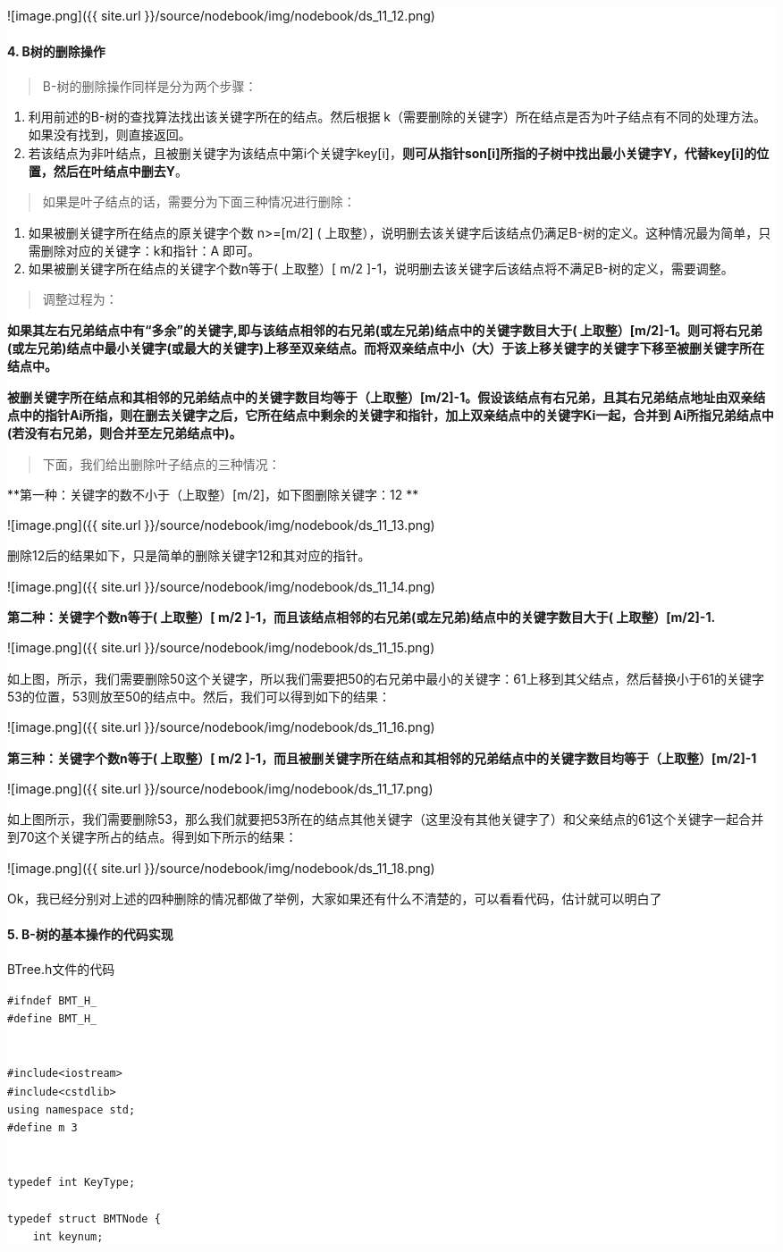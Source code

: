 ![image.png]({{ site.url }}/source/nodebook/img/nodebook/ds_11_12.png)

#### 4. B树的删除操作

> B-树的删除操作同样是分为两个步骤：

1. 利用前述的B-树的查找算法找出该关键字所在的结点。然后根据 k（需要删除的关键字）所在结点是否为叶子结点有不同的处理方法。如果没有找到，则直接返回。
2. 若该结点为非叶结点，且被删关键字为该结点中第i个关键字key[i]，**则可从指针son[i]所指的子树中找出最小关键字Y，代替key[i]的位置，然后在叶结点中删去Y**。

> 如果是叶子结点的话，需要分为下面三种情况进行删除：

1. 如果被删关键字所在结点的原关键字个数 n>=[m/2] ( 上取整），说明删去该关键字后该结点仍满足B-树的定义。这种情况最为简单，只需删除对应的关键字：k和指针：A 即可。
2. 如果被删关键字所在结点的关键字个数n等于( 上取整）[ m/2 ]-1，说明删去该关键字后该结点将不满足B-树的定义，需要调整。

> 调整过程为：

**如果其左右兄弟结点中有“多余”的关键字,即与该结点相邻的右兄弟(或左兄弟)结点中的关键字数目大于( 上取整）[m/2]-1。则可将右兄弟(或左兄弟)结点中最小关键字(或最大的关键字)上移至双亲结点。而将双亲结点中小（大）于该上移关键字的关键字下移至被删关键字所在结点中。**

**被删关键字所在结点和其相邻的兄弟结点中的关键字数目均等于（上取整）[m/2]-1。假设该结点有右兄弟，且其右兄弟结点地址由双亲结点中的指针Ai所指，则在删去关键字之后，它所在结点中剩余的关键字和指针，加上双亲结点中的关键字Ki一起，合并到 Ai所指兄弟结点中(若没有右兄弟，则合并至左兄弟结点中)。**


> 下面，我们给出删除叶子结点的三种情况：

**第一种：关键字的数不小于（上取整）[m/2]，如下图删除关键字：12 **

![image.png]({{ site.url }}/source/nodebook/img/nodebook/ds_11_13.png)

删除12后的结果如下，只是简单的删除关键字12和其对应的指针。

![image.png]({{ site.url }}/source/nodebook/img/nodebook/ds_11_14.png)

**第二种：关键字个数n等于( 上取整）[ m/2 ]-1，而且该结点相邻的右兄弟(或左兄弟)结点中的关键字数目大于( 上取整）[m/2]-1.**

![image.png]({{ site.url }}/source/nodebook/img/nodebook/ds_11_15.png)

如上图，所示，我们需要删除50这个关键字，所以我们需要把50的右兄弟中最小的关键字：61上移到其父结点，然后替换小于61的关键字53的位置，53则放至50的结点中。然后，我们可以得到如下的结果：

![image.png]({{ site.url }}/source/nodebook/img/nodebook/ds_11_16.png)

**第三种：关键字个数n等于( 上取整）[ m/2 ]-1，而且被删关键字所在结点和其相邻的兄弟结点中的关键字数目均等于（上取整）[m/2]-1**

![image.png]({{ site.url }}/source/nodebook/img/nodebook/ds_11_17.png)

如上图所示，我们需要删除53，那么我们就要把53所在的结点其他关键字（这里没有其他关键字了）和父亲结点的61这个关键字一起合并到70这个关键字所占的结点。得到如下所示的结果：

![image.png]({{ site.url }}/source/nodebook/img/nodebook/ds_11_18.png)

Ok，我已经分别对上述的四种删除的情况都做了举例，大家如果还有什么不清楚的，可以看看代码，估计就可以明白了

#### 5. B-树的基本操作的代码实现

BTree.h文件的代码

```
#ifndef BMT_H_
#define BMT_H_


#include<iostream>
#include<cstdlib>
using namespace std;
#define m 3


typedef int KeyType;

typedef struct BMTNode {
    int keynum;
```